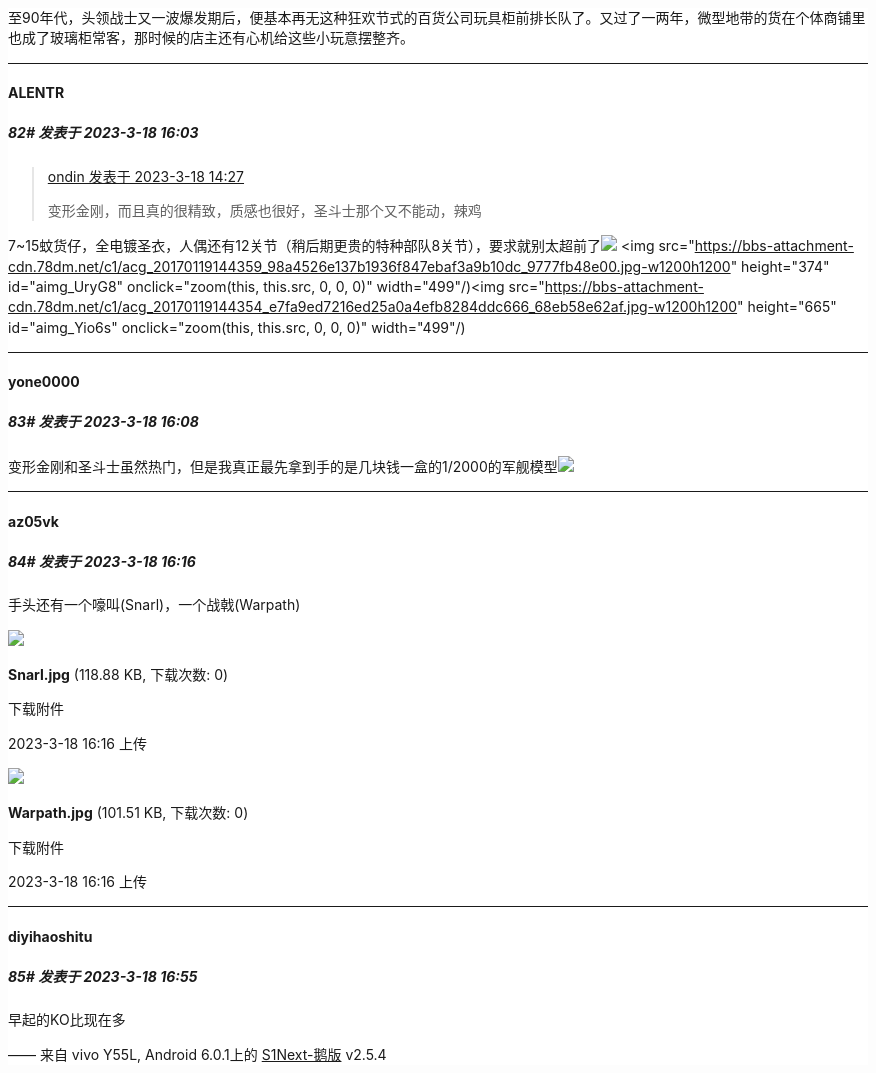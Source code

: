 至90年代，头领战士又一波爆发期后，便基本再无这种狂欢节式的百货公司玩具柜前排长队了。又过了一两年，微型地带的货在个体商铺里也成了玻璃柜常客，那时候的店主还有心机给这些小玩意摆整齐。


*****

####  ALENTR  
##### 82#       发表于 2023-3-18 16:03

<blockquote><a href="httphttps://bbs.saraba1st.com/2b/forum.php?mod=redirect&amp;goto=findpost&amp;pid=60132369&amp;ptid=2124592" target="_blank">ondin 发表于 2023-3-18 14:27</a>

变形金刚，而且真的很精致，质感也很好，圣斗士那个又不能动，辣鸡</blockquote>
7~15蚊货仔，全电镀圣衣，人偶还有12关节（稍后期更贵的特种部队8关节），要求就别太超前了<img src="https://static.saraba1st.com/image/smiley/face2017/068.png" referrerpolicy="no-referrer">
<img src="https://bbs-attachment-cdn.78dm.net/c1/acg_20170119144359_98a4526e137b1936f847ebaf3a9b10dc_9777fb48e00.jpg-w1200h1200" height="374" id="aimg_UryG8" onclick="zoom(this, this.src, 0, 0, 0)" width="499"/)<img src="https://bbs-attachment-cdn.78dm.net/c1/acg_20170119144354_e7fa9ed7216ed25a0a4efb8284ddc666_68eb58e62af.jpg-w1200h1200" height="665" id="aimg_Yio6s" onclick="zoom(this, this.src, 0, 0, 0)" width="499"/)

*****

####  yone0000  
##### 83#       发表于 2023-3-18 16:08

变形金刚和圣斗士虽然热门，但是我真正最先拿到手的是几块钱一盒的1/2000的军舰模型<img src="https://static.saraba1st.com/image/smiley/face2017/067.png" referrerpolicy="no-referrer">


*****

####  az05vk  
##### 84#       发表于 2023-3-18 16:16

手头还有一个嚎叫(Snarl)，一个战戟(Warpath)

<img src="https://img.saraba1st.com/forum/202303/18/161613gj2yzdmnskdvc4d3.jpg" referrerpolicy="no-referrer">

<strong>Snarl.jpg</strong> (118.88 KB, 下载次数: 0)

下载附件

2023-3-18 16:16 上传

<img src="https://img.saraba1st.com/forum/202303/18/161613kx7gtslmttztmffx.jpg" referrerpolicy="no-referrer">

<strong>Warpath.jpg</strong> (101.51 KB, 下载次数: 0)

下载附件

2023-3-18 16:16 上传


*****

####  diyihaoshitu  
##### 85#       发表于 2023-3-18 16:55

早起的KO比现在多

—— 来自 vivo Y55L, Android 6.0.1上的 [S1Next-鹅版](https://github.com/ykrank/S1-Next/releases) v2.5.4
